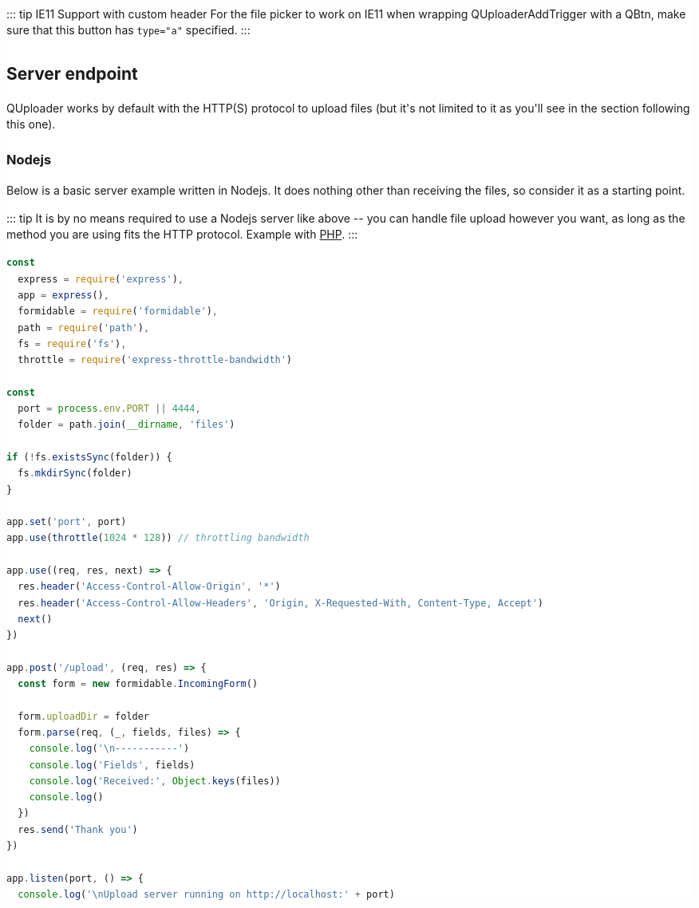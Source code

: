 ::: tip IE11 Support with custom header
For the file picker to work on IE11 when wrapping QUploaderAddTrigger with a QBtn, make sure that this button has `type="a"` specified.
:::

<doc-example title="Custom header" file="QUploader/SlotHeader" />

<doc-example title="Custom files list" file="QUploader/SlotList" />

## Server endpoint

QUploader works by default with the HTTP(S) protocol to upload files (but it's not limited to it as you'll see in the section following this one).

### Nodejs

Below is a basic server example written in Nodejs. It does nothing other than receiving the files, so consider it as a starting point.

::: tip
It is by no means required to use a Nodejs server like above -- you can handle file upload however you want, as long as the method you are using fits the HTTP protocol. Example with [PHP](https://secure.php.net/manual/en/features.file-upload.php).
:::

```js
const
  express = require('express'),
  app = express(),
  formidable = require('formidable'),
  path = require('path'),
  fs = require('fs'),
  throttle = require('express-throttle-bandwidth')

const
  port = process.env.PORT || 4444,
  folder = path.join(__dirname, 'files')

if (!fs.existsSync(folder)) {
  fs.mkdirSync(folder)
}

app.set('port', port)
app.use(throttle(1024 * 128)) // throttling bandwidth

app.use((req, res, next) => {
  res.header('Access-Control-Allow-Origin', '*')
  res.header('Access-Control-Allow-Headers', 'Origin, X-Requested-With, Content-Type, Accept')
  next()
})

app.post('/upload', (req, res) => {
  const form = new formidable.IncomingForm()

  form.uploadDir = folder
  form.parse(req, (_, fields, files) => {
    console.log('\n-----------')
    console.log('Fields', fields)
    console.log('Received:', Object.keys(files))
    console.log()
  })
  res.send('Thank you')
})

app.listen(port, () => {
  console.log('\nUpload server running on http://localhost:' + port)
```